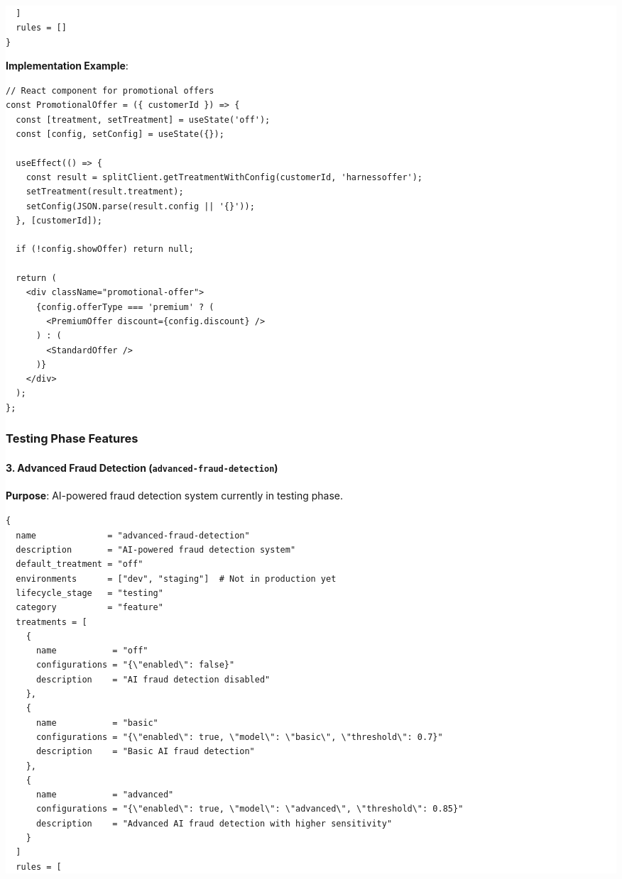 ```hcl
  ]
  rules = []
}
```

**Implementation Example**:
```react
// React component for promotional offers
const PromotionalOffer = ({ customerId }) => {
  const [treatment, setTreatment] = useState('off');
  const [config, setConfig] = useState({});

  useEffect(() => {
    const result = splitClient.getTreatmentWithConfig(customerId, 'harnessoffer');
    setTreatment(result.treatment);
    setConfig(JSON.parse(result.config || '{}'));
  }, [customerId]);

  if (!config.showOffer) return null;

  return (
    <div className="promotional-offer">
      {config.offerType === 'premium' ? (
        <PremiumOffer discount={config.discount} />
      ) : (
        <StandardOffer />
      )}
    </div>
  );
};
```

### Testing Phase Features

#### 3. Advanced Fraud Detection (`advanced-fraud-detection`)
**Purpose**: AI-powered fraud detection system currently in testing phase.

```hcl
{
  name              = "advanced-fraud-detection"
  description       = "AI-powered fraud detection system"
  default_treatment = "off"
  environments      = ["dev", "staging"]  # Not in production yet
  lifecycle_stage   = "testing"
  category          = "feature"
  treatments = [
    {
      name           = "off"
      configurations = "{\"enabled\": false}"
      description    = "AI fraud detection disabled"
    },
    {
      name           = "basic"
      configurations = "{\"enabled\": true, \"model\": \"basic\", \"threshold\": 0.7}"
      description    = "Basic AI fraud detection"
    },
    {
      name           = "advanced"
      configurations = "{\"enabled\": true, \"model\": \"advanced\", \"threshold\": 0.85}"
      description    = "Advanced AI fraud detection with higher sensitivity"
    }
  ]
  rules = [
```